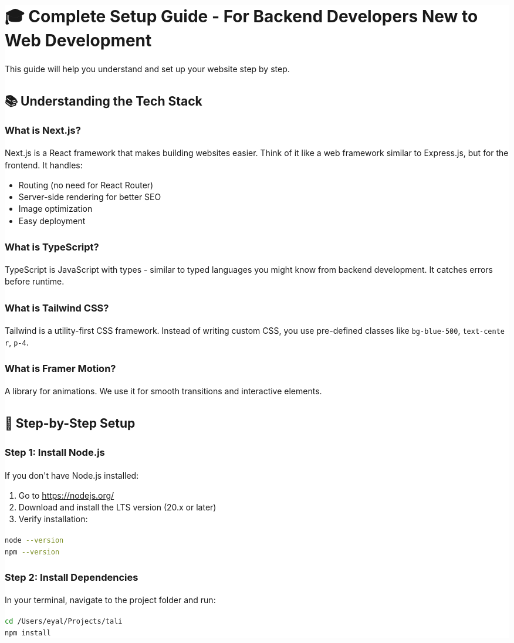 # 🎓 Complete Setup Guide - For Backend Developers New to Web Development

This guide will help you understand and set up your website step by step.

## 📚 Understanding the Tech Stack

### What is Next.js?

Next.js is a React framework that makes building websites easier. Think of it like a web framework similar to Express.js, but for the frontend. It handles:

- Routing (no need for React Router)
- Server-side rendering for better SEO
- Image optimization
- Easy deployment

### What is TypeScript?

TypeScript is JavaScript with types - similar to typed languages you might know from backend development. It catches errors before runtime.

### What is Tailwind CSS?

Tailwind is a utility-first CSS framework. Instead of writing custom CSS, you use pre-defined classes like `bg-blue-500`, `text-center`, `p-4`.

### What is Framer Motion?

A library for animations. We use it for smooth transitions and interactive elements.

## 🚀 Step-by-Step Setup

### Step 1: Install Node.js

If you don't have Node.js installed:

1. Go to https://nodejs.org/
2. Download and install the LTS version (20.x or later)
3. Verify installation:

```bash
node --version
npm --version
```

### Step 2: Install Dependencies

In your terminal, navigate to the project folder and run:

```bash
cd /Users/eyal/Projects/tali
npm install
```
